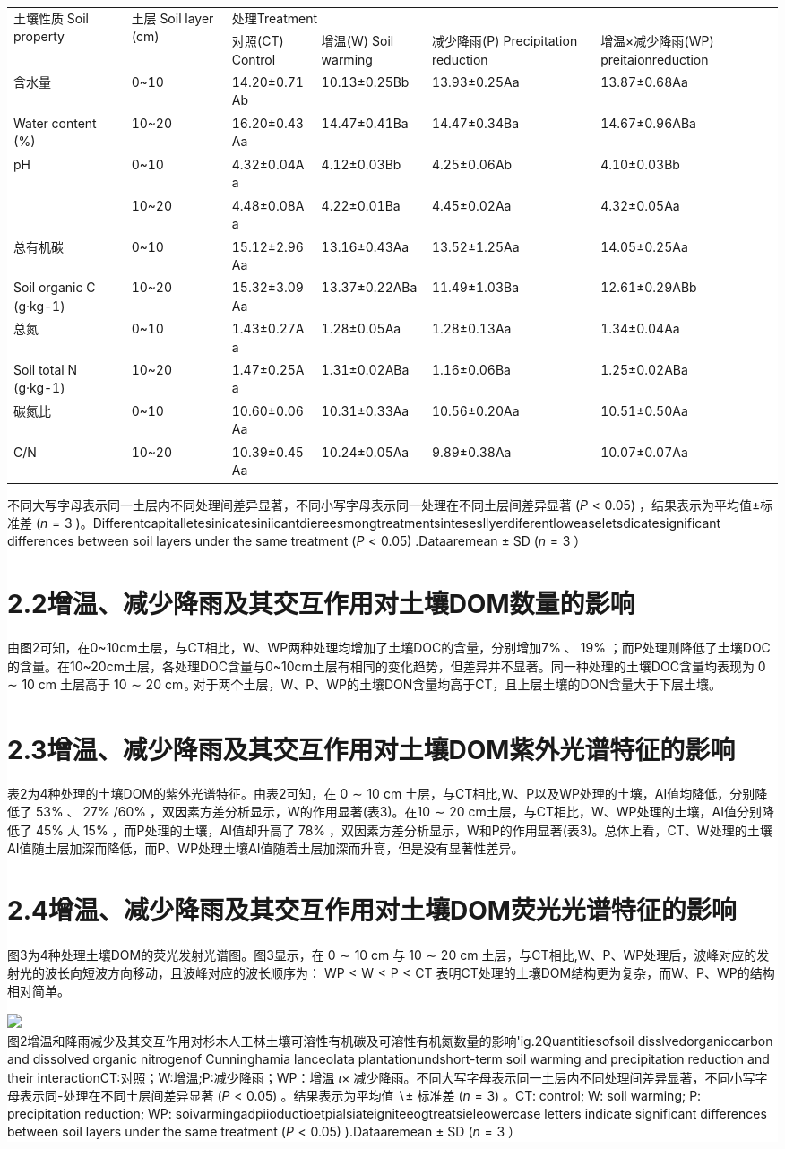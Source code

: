 <html><body><table><tr><td rowspan="2">土壤性质 Soil property</td><td rowspan="2">土层 Soil layer (cm)</td><td colspan="4">处理Treatment</td></tr><tr><td>对照(CT) Control</td><td>增温(W) Soil warming</td><td>减少降雨(P) Precipitation reduction</td><td>增温×减少降雨(WP) preitaionreduction</td></tr><tr><td>含水量</td><td>0~10</td><td>14.20±0.71Ab</td><td>10.13±0.25Bb</td><td>13.93±0.25Aa</td><td>13.87±0.68Aa</td></tr><tr><td>Water content (%)</td><td>10~20</td><td>16.20±0.43Aa</td><td>14.47±0.41Ba</td><td>14.47±0.34Ba</td><td>14.67±0.96ABa</td></tr><tr><td rowspan="2">pH</td><td>0~10</td><td>4.32±0.04Aa</td><td>4.12±0.03Bb</td><td>4.25±0.06Ab</td><td>4.10±0.03Bb</td></tr><tr><td>10~20</td><td>4.48±0.08Aa</td><td>4.22±0.01Ba</td><td>4.45±0.02Aa</td><td>4.32±0.05Aa</td></tr><tr><td>总有机碳</td><td>0~10</td><td>15.12±2.96Aa</td><td>13.16±0.43Aa</td><td>13.52±1.25Aa</td><td>14.05±0.25Aa</td></tr><tr><td>Soil organic C (g·kg-1)</td><td>10~20</td><td>15.32±3.09Aa</td><td>13.37±0.22ABa</td><td>11.49±1.03Ba</td><td>12.61±0.29ABb</td></tr><tr><td>总氮</td><td>0~10</td><td>1.43±0.27Aa</td><td>1.28±0.05Aa</td><td>1.28±0.13Aa</td><td>1.34±0.04Aa</td></tr><tr><td>Soil total N (g·kg-1)</td><td>10~20</td><td>1.47±0.25Aa</td><td>1.31±0.02ABa</td><td>1.16±0.06Ba</td><td>1.25±0.02ABa</td></tr><tr><td>碳氮比</td><td>0~10</td><td>10.60±0.06Aa</td><td>10.31±0.33Aa</td><td>10.56±0.20Aa</td><td>10.51±0.50Aa</td></tr><tr><td>C/N</td><td>10~20</td><td>10.39±0.45Aa</td><td>10.24±0.05Aa</td><td>9.89±0.38Aa</td><td>10.07±0.07Aa</td></tr></table></body></html>

不同大写字母表示同一土层内不同处理间差异显著，不同小写字母表示同一处理在不同土层间差异显著 $( P { < } 0 . 0 5 )$ ，结果表示为平均值±标准差 $\scriptstyle ( n = 3$ )。Differentcapitalletesinicatesiniicantdiereesmongtreatmentsintesesllyerdiferentloweaseletsdicatesignificant differences between soil layers under the same treatment $( P < 0 . 0 5 )$ .Dataaremean $\pm$ SD $( n = 3$ ）

# 2.2增温、减少降雨及其交互作用对土壤DOM数量的影响

由图2可知，在0\~10cm土层，与CT相比，W、WP两种处理均增加了土壤DOC的含量，分别增加$7 \%$ 、 $1 9 \%$ ；而P处理则降低了土壤DOC的含量。在10\~20cm土层，各处理DOC含量与0\~10cm土层有相同的变化趋势，但差异并不显著。同一种处理的土壤DOC含量均表现为 $0 { \sim } 1 0 \ \mathrm { c m }$ 土层高于 $1 0 { \sim } 2 0 ~ \mathrm { c m } _ { \circ }$ 对于两个土层，W、P、WP的土壤DON含量均高于CT，且上层土壤的DON含量大于下层土壤。

# 2.3增温、减少降雨及其交互作用对土壤DOM紫外光谱特征的影响

表2为4种处理的土壤DOM的紫外光谱特征。由表2可知，在 $0 { \sim } 1 0 ~ \mathrm { c m }$ 土层，与CT相比,W、P以及WP处理的土壤，AI值均降低，分别降低了 $53 \%$ 、 $2 7 \%$ /$60 \%$ ，双因素方差分析显示，W的作用显著(表3)。在$1 0 { \sim } 2 0$ cm土层，与CT相比，W、WP处理的土壤，AI值分别降低了 $45 \%$ 人 $1 5 \%$ ，而P处理的土壤，AI值却升高了 $78 \%$ ，双因素方差分析显示，W和P的作用显著(表3)。总体上看，CT、W处理的土壤AI值随土层加深而降低，而P、WP处理土壤AI值随着土层加深而升高，但是没有显著性差异。

# 2.4增温、减少降雨及其交互作用对土壤DOM荧光光谱特征的影响

图3为4种处理土壤DOM的荧光发射光谱图。图3显示，在 $0 { \sim } 1 0 ~ \mathrm { c m }$ 与 $1 0 { \sim } 2 0 ~ \mathrm { c m }$ 土层，与CT相比,W、P、WP处理后，波峰对应的发射光的波长向短波方向移动，且波峰对应的波长顺序为： $\mathrm { W P < W < P < C T }$ 表明CT处理的土壤DOM结构更为复杂，而W、P、WP的结构相对简单。

![](images/1d3567a0767b335672596327524faf9ace5589c1456d6acd1dfea1946db97d94.jpg)  
图2增温和降雨减少及其交互作用对杉木人工林土壤可溶性有机碳及可溶性有机氮数量的影响'ig.2Quantitiesofsoil disslvedorganiccarbon and dissolved organic nitrogenof Cunninghamia lanceolata plantationundshort-term soil warming and precipitation reduction and their interactionCT:对照；W:增温;P:减少降雨；WP：增温 $\iota \times$ 减少降雨。不同大写字母表示同一土层内不同处理间差异显著，不同小写字母表示同-处理在不同土层间差异显著 $( P { < } 0 . 0 5 )$ 。结果表示为平均值 $\backslash \pm$ 标准差 $( n { = } 3 )$ 。CT: control; W: soil warming; P: precipitation reduction; WP: soivarmingadpiioductioetpialsiateigniteeogtreatsieleowercase letters indicate significant differences between soil layers under the same treatment $( P < 0 . 0 5 )$ ).Dataaremean $\pm$ SD $( n = 3$ ）
